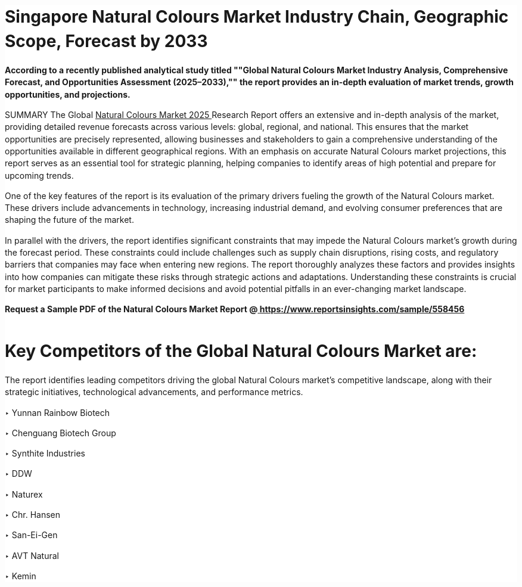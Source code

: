 # Singapore Natural Colours Market Industry Chain, Geographic Scope, Forecast by 2033

<strong>According to a recently published analytical study titled ""Global Natural Colours Market Industry Analysis, Comprehensive Forecast, and Opportunities Assessment (2025–2033),"" the report provides an in-depth evaluation of market trends, growth opportunities, and projections.</strong>

SUMMARY The Global <a href=https://www.reportsinsights.com/sample/558456>Natural Colours Market 2025 </a> Research Report offers an extensive and in-depth analysis of the market, providing detailed revenue forecasts across various levels: global, regional, and national. This ensures that the market opportunities are precisely represented, allowing businesses and stakeholders to gain a comprehensive understanding of the opportunities available in different geographical regions. With an emphasis on accurate Natural Colours market projections, this report serves as an essential tool for strategic planning, helping companies to identify areas of high potential and prepare for upcoming trends.

One of the key features of the report is its evaluation of the primary drivers fueling the growth of the Natural Colours market. These drivers include advancements in technology, increasing industrial demand, and evolving consumer preferences that are shaping the future of the market. 

In parallel with the drivers, the report identifies significant constraints that may impede the Natural Colours market’s growth during the forecast period. These constraints could include challenges such as supply chain disruptions, rising costs, and regulatory barriers that companies may face when entering new regions. The report thoroughly analyzes these factors and provides insights into how companies can mitigate these risks through strategic actions and adaptations. Understanding these constraints is crucial for market participants to make informed decisions and avoid potential pitfalls in an ever-changing market landscape.

<strong>Request a Sample PDF of the Natural Colours Market Report </strong><strong>@<a href=https://www.reportsinsights.com/sample/558456> https://www.reportsinsights.com/sample/558456</a></strong></font>

# <strong>Key Competitors of the Global Natural Colours Market are:</strong>

The report identifies leading competitors driving the global Natural Colours market’s competitive landscape, along with their strategic initiatives, technological advancements, and performance metrics.

‣ Yunnan Rainbow Biotech

‣ Chenguang Biotech Group

‣ Synthite Industries

‣ DDW

‣ Naturex

‣ Chr. Hansen

‣ San-Ei-Gen

‣ AVT Natural

‣ Kemin
